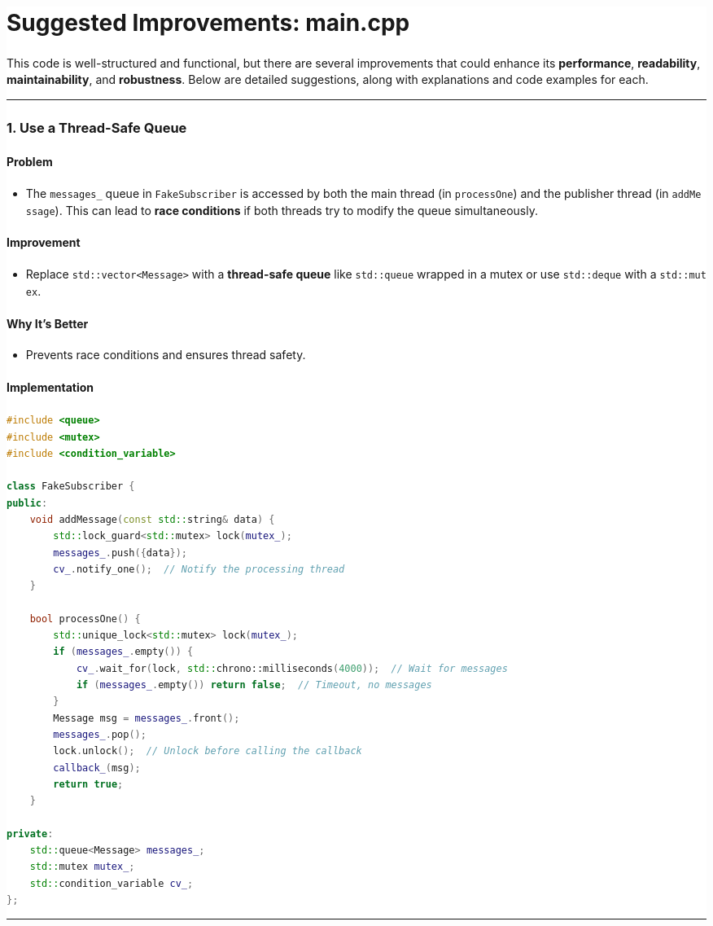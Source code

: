 # Suggested Improvements: main.cpp

This code is well-structured and functional, but there are several improvements that could enhance its **performance**, **readability**, **maintainability**, and **robustness**. Below are detailed suggestions, along with explanations and code examples for each.

---

### **1. Use a Thread-Safe Queue**
#### **Problem**
- The `messages_` queue in `FakeSubscriber` is accessed by both the main thread (in `processOne`) and the publisher thread (in `addMessage`). This can lead to **race conditions** if both threads try to modify the queue simultaneously.

#### **Improvement**
- Replace `std::vector<Message>` with a **thread-safe queue** like `std::queue` wrapped in a mutex or use `std::deque` with a `std::mutex`.

#### **Why It’s Better**
- Prevents race conditions and ensures thread safety.

#### **Implementation**
```cpp
#include <queue>
#include <mutex>
#include <condition_variable>

class FakeSubscriber {
public:
    void addMessage(const std::string& data) {
        std::lock_guard<std::mutex> lock(mutex_);
        messages_.push({data});
        cv_.notify_one();  // Notify the processing thread
    }

    bool processOne() {
        std::unique_lock<std::mutex> lock(mutex_);
        if (messages_.empty()) {
            cv_.wait_for(lock, std::chrono::milliseconds(4000));  // Wait for messages
            if (messages_.empty()) return false;  // Timeout, no messages
        }
        Message msg = messages_.front();
        messages_.pop();
        lock.unlock();  // Unlock before calling the callback
        callback_(msg);
        return true;
    }

private:
    std::queue<Message> messages_;
    std::mutex mutex_;
    std::condition_variable cv_;
};
```

---